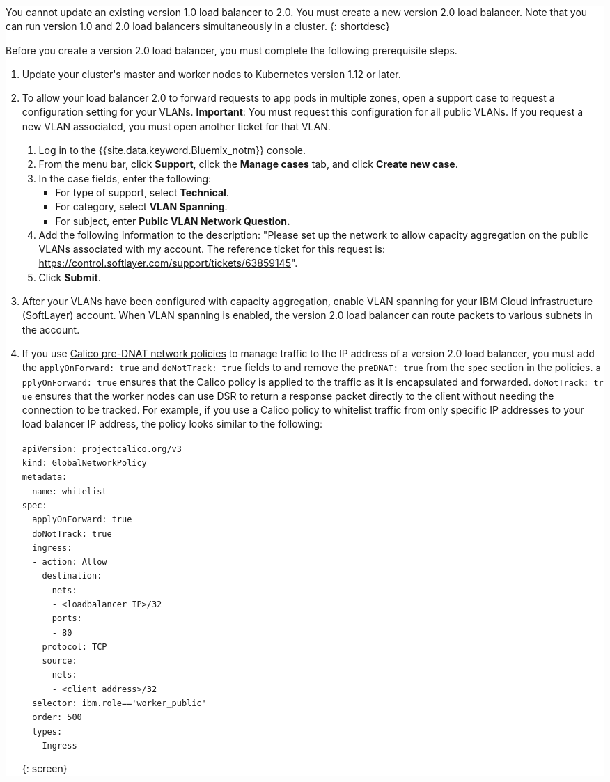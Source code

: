 You cannot update an existing version 1.0 load balancer to 2.0. You must create a new version 2.0 load balancer. Note that you can run version 1.0 and 2.0 load balancers simultaneously in a cluster.
{: shortdesc}

Before you create a version 2.0 load balancer, you must complete the following prerequisite steps.

1. [Update your cluster's master and worker nodes](/docs/containers/cs_cluster_update.html) to Kubernetes version 1.12 or later.

2. To allow your load balancer 2.0 to forward requests to app pods in multiple zones, open a support case to request a configuration setting for your VLANs. **Important**: You must request this configuration for all public VLANs. If you request a new VLAN associated, you must open another ticket for that VLAN.
    1. Log in to the [{{site.data.keyword.Bluemix_notm}} console](https://cloud.ibm.com/).
    2. From the menu bar, click **Support**, click the **Manage cases** tab, and click **Create new case**.
    3. In the case fields, enter the following:
       * For type of support, select **Technical**.
       * For category, select **VLAN Spanning**.
       * For subject, enter **Public VLAN Network Question.**
    4. Add the following information to the description: "Please set up the network to allow capacity aggregation on the public VLANs associated with my account. The reference ticket for this request is: https://control.softlayer.com/support/tickets/63859145".
    5. Click **Submit**.

3. After your VLANs have been configured with capacity aggregation, enable [VLAN spanning](/docs/infrastructure/vlans/vlan-spanning.html#vlan-spanning) for your IBM Cloud infrastructure (SoftLayer) account. When VLAN spanning is enabled, the version 2.0 load balancer can route packets to various subnets in the account.

4. If you use [Calico pre-DNAT network policies](/docs/containers/cs_network_policy.html#block_ingress) to manage traffic to the IP address of a version 2.0 load balancer, you must add the `applyOnForward: true` and `doNotTrack: true` fields to and remove the `preDNAT: true` from the `spec` section in the policies. `applyOnForward: true` ensures that the Calico policy is applied to the traffic as it is encapsulated and forwarded. `doNotTrack: true` ensures that the worker nodes can use DSR to return a response packet directly to the client without needing the connection to be tracked. For example, if you use a Calico policy to whitelist traffic from only specific IP addresses to your load balancer IP address, the policy looks similar to the following:
    ```
    apiVersion: projectcalico.org/v3
    kind: GlobalNetworkPolicy
    metadata:
      name: whitelist
    spec:
      applyOnForward: true
      doNotTrack: true
      ingress:
      - action: Allow
        destination:
          nets:
          - <loadbalancer_IP>/32
          ports:
          - 80
        protocol: TCP
        source:
          nets:
          - <client_address>/32
      selector: ibm.role=='worker_public'
      order: 500
      types:
      - Ingress
    ```
    {: screen}
